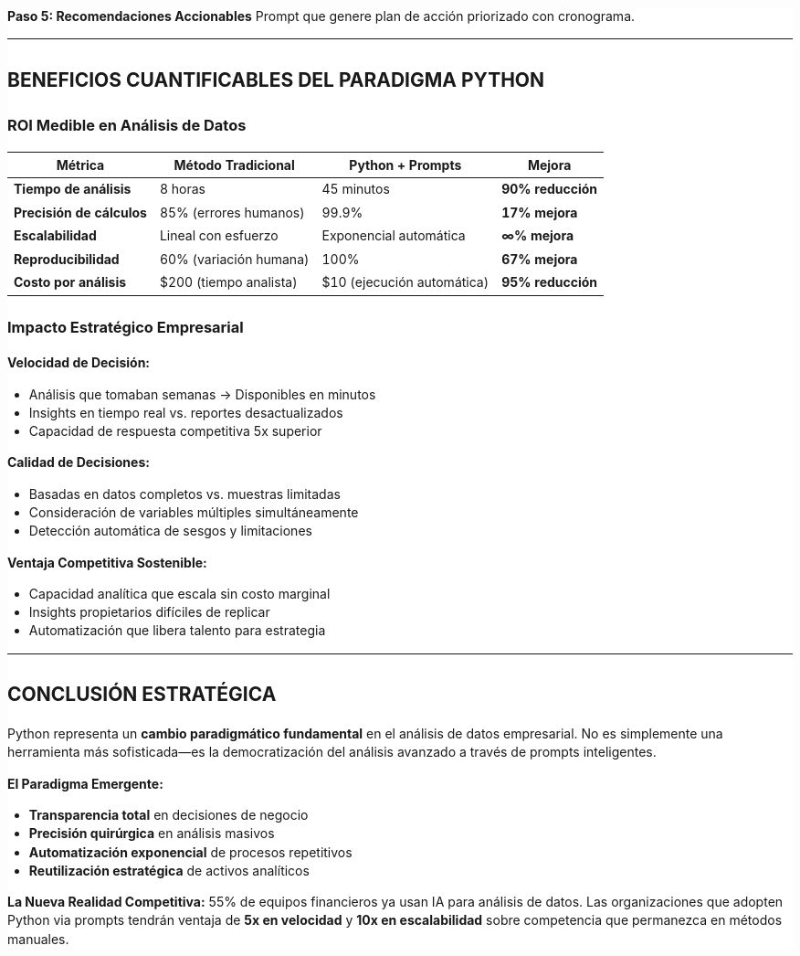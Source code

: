 **Paso 5: Recomendaciones Accionables**
Prompt que genere plan de acción priorizado con cronograma.

---

## **BENEFICIOS CUANTIFICABLES DEL PARADIGMA PYTHON**

### **ROI Medible en Análisis de Datos**

| Métrica | Método Tradicional | Python + Prompts | Mejora |
|---------|-------------------|------------------|--------|
| **Tiempo de análisis** | 8 horas | 45 minutos | **90% reducción** |
| **Precisión de cálculos** | 85% (errores humanos) | 99.9% | **17% mejora** |
| **Escalabilidad** | Lineal con esfuerzo | Exponencial automática | **∞% mejora** |
| **Reproducibilidad** | 60% (variación humana) | 100% | **67% mejora** |
| **Costo por análisis** | $200 (tiempo analista) | $10 (ejecución automática) | **95% reducción** |

### **Impacto Estratégico Empresarial**

**Velocidad de Decisión:**
- Análisis que tomaban semanas → Disponibles en minutos
- Insights en tiempo real vs. reportes desactualizados
- Capacidad de respuesta competitiva 5x superior

**Calidad de Decisiones:**
- Basadas en datos completos vs. muestras limitadas
- Consideración de variables múltiples simultáneamente
- Detección automática de sesgos y limitaciones

**Ventaja Competitiva Sostenible:**
- Capacidad analítica que escala sin costo marginal
- Insights propietarios difíciles de replicar
- Automatización que libera talento para estrategia

---

## **CONCLUSIÓN ESTRATÉGICA**

Python representa un **cambio paradigmático fundamental** en el análisis de datos empresarial. No es simplemente una herramienta más sofisticada—es la democratización del análisis avanzado a través de prompts inteligentes.

**El Paradigma Emergente:**
- **Transparencia total** en decisiones de negocio
- **Precisión quirúrgica** en análisis masivos
- **Automatización exponencial** de procesos repetitivos
- **Reutilización estratégica** de activos analíticos

**La Nueva Realidad Competitiva:**
55% de equipos financieros ya usan IA para análisis de datos. Las organizaciones que adopten Python via prompts tendrán ventaja de **5x en velocidad** y **10x en escalabilidad** sobre competencia que permanezca en métodos manuales.
